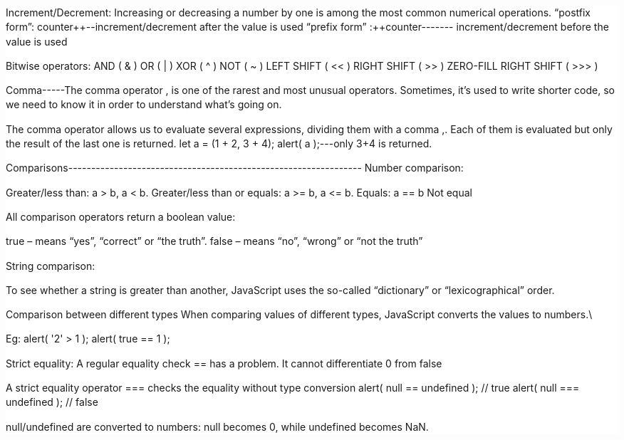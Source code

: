 Increment/Decrement:
Increasing or decreasing a number by one is among the most common numerical operations.
“postfix form”: counter++--increment/decrement after the value is used
“prefix form” :++counter-------  increment/decrement before the value is used 



Bitwise operators:
AND ( & )
OR ( | )
XOR ( ^ )
NOT ( ~ )
LEFT SHIFT ( << )
RIGHT SHIFT ( >> )
ZERO-FILL RIGHT SHIFT ( >>> )

Comma-----The comma operator , is one of the rarest and most unusual operators. Sometimes, it’s used to write shorter code, so we need to know it in order to understand what’s going on.

The comma operator allows us to evaluate several expressions, dividing them with a comma ,. Each of them is evaluated but only the result of the last one is returned.
let a = (1 + 2, 3 + 4);
alert( a );---only 3+4 is returned.





Comparisons----------------------------------------------------------------
Number comparison:

Greater/less than: a > b, a < b.
Greater/less than or equals: a >= b, a <= b.
Equals: a == b
Not equal


All comparison operators return a boolean value:

true – means “yes”, “correct” or “the truth”.
false – means “no”, “wrong” or “not the truth”

String comparison:

To see whether a string is greater than another, JavaScript uses the so-called “dictionary” or “lexicographical” order.

Comparison between different types
When comparing values of different types, JavaScript converts the values to numbers.\\

Eg: alert( '2' > 1 );
alert( true == 1 );

Strict equality:
A regular equality check == has a problem. It cannot differentiate 0 from false

A strict equality operator === checks the equality without type conversion
alert( null == undefined ); // true
alert( null === undefined ); // false

null/undefined are converted to numbers: null becomes 0, while undefined becomes NaN.
